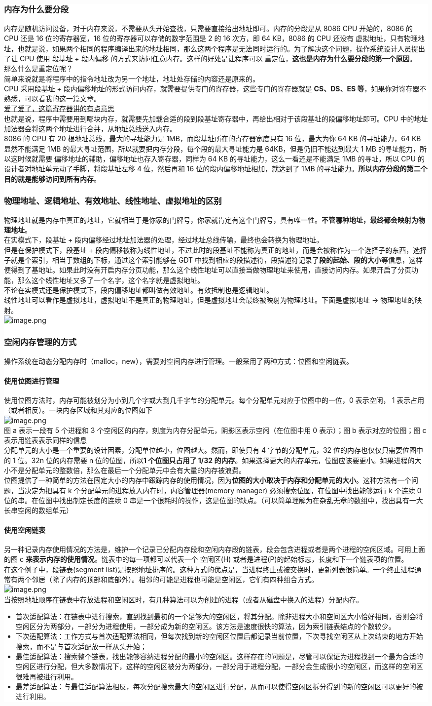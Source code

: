 ### 内存为什么要分段

内存是随机访问设备，对于内存来说，不需要从头开始查找，只需要直接给出地址即可。内存的分段是从 8086 CPU 开始的，8086 的 CPU 还是 16 位的寄存器宽，16 位的寄存器可以存储的数字范围是 2 的 16 次方，即 64 KB，8086 的 CPU 还没有 虚拟地址，只有物理地址，也就是说，如果两个相同的程序编译出来的地址相同，那么这两个程序是无法同时运行的。为了解决这个问题，操作系统设计人员提出了让 CPU 使用 段基址 + 段内偏移 的方式来访问任意内存。这样的好处是让程序可以 重定位，**这也是内存为什么要分段的第一个原因**。<br />那么什么是重定位呢？<br />简单来说就是将程序中的指令地址改为另一个地址，地址处存储的内容还是原来的。<br />CPU 采用段基址 + 段内偏移地址的形式访问内存，就需要提供专门的寄存器，这些专门的寄存器就是 **CS、DS、ES 等**，如果你对寄存器不熟悉，可以看我的这一篇文章。<br />[爱了爱了，这篇寄存器讲的有点意思](https://mp.weixin.qq.com/s?__biz=MzI0ODk2NDIyMQ==&mid=2247486191&idx=1&sn=ae26d8c42dc4317659232345e576ebaa&chksm=e999fffddeee76eb05ba3bcda5e6fd9c6c170a77cab414ae23e7879d7c3e18104e006a2af4e2&token=620789124&lang=zh_CN#rd)<br />也就是说，程序中需要用到哪块内存，就需要先加载合适的段到段基址寄存器中，再给出相对于该段基址的段偏移地址即可。CPU 中的地址加法器会将这两个地址进行合并，从地址总线送入内存。<br />8086 的 CPU 有 20 根地址总线，最大的寻址能力是 1MB，而段基址所在的寄存器宽度只有 16 位，最大为你 64 KB 的寻址能力，64 KB 显然不能满足 1MB 的最大寻址范围，所以就要把内存分段，每个段的最大寻址能力是 64KB，但是仍旧不能达到最大 1 MB 的寻址能力，所以这时候就需要 偏移地址的辅助，偏移地址也存入寄存器，同样为 64 KB 的寻址能力，这么一看还是不能满足 1MB 的寻址，所以 CPU 的设计者对地址单元动了手脚，将段基址左移 4 位，然后再和 16 位的段内偏移地址相加，就达到了 1MB 的寻址能力。**所以内存分段的第二个目的就是能够访问到所有内存**。
<a name="Udtrg"></a>

### 物理地址、逻辑地址、有效地址、线性地址、虚拟地址的区别

物理地址就是内存中真正的地址，它就相当于是你家的门牌号，你家就肯定有这个门牌号，具有唯一性。**不管哪种地址，最终都会映射为物理地址**。<br />在实模式下，段基址 + 段内偏移经过地址加法器的处理，经过地址总线传输，最终也会转换为物理地址。<br />但是在保护模式下，段基址 + 段内偏移被称为线性地址，不过此时的段基址不能称为真正的地址，而是会被称作为一个选择子的东西，选择子就是个索引，相当于数组的下标，通过这个索引能够在 GDT 中找到相应的段描述符，段描述符记录了**段的起始、段的大小**等信息，这样便得到了基地址。如果此时没有开启内存分页功能，那么这个线性地址可以直接当做物理地址来使用，直接访问内存。如果开启了分页功能，那么这个线性地址又多了一个名字，这个名字就是虚拟地址。<br />不论在实模式还是保护模式下，段内偏移地址都叫做有效地址。有效抵制也是逻辑地址。<br />线性地址可以看作是虚拟地址，虚拟地址不是真正的物理地址，但是虚拟地址会最终被映射为物理地址。下面是虚拟地址 -> 物理地址的映射。<br />![image.png](https://cdn.nlark.com/yuque/0/2023/png/1635081/1687785508145-84c32148-661d-4017-921f-4ff3dfe02d5b.png?x-oss-process=image%2Fresize%2Cw_522%2Climit_0)
<a name="dYipv"></a>

### 空闲内存管理的方式

操作系统在动态分配内存时（malloc，new），需要对空间内存进行管理。一般采用了两种方式：位图和空闲链表。
<a name="agW7w"></a>

#### 使用位图进行管理

使用位图方法时，内存可能被划分为小到几个字或大到几千字节的分配单元。每个分配单元对应于位图中的一位，0 表示空闲， 1 表示占用（或者相反）。一块内存区域和其对应的位图如下<br />![image.png](https://cdn.nlark.com/yuque/0/2023/png/1635081/1687785508262-38f8f146-d1a1-4d74-a22f-8fa3a06287fc.png?x-oss-process=image%2Fresize%2Cw_800%2Climit_0)<br />图 a 表示一段有 5 个进程和 3 个空闲区的内存，刻度为内存分配单元，阴影区表示空闲（在位图中用 0 表示）；图 b 表示对应的位图；图 c 表示用链表表示同样的信息<br />分配单元的大小是一个重要的设计因素，分配单位越小，位图越大。然而，即使只有 4 字节的分配单元，32 位的内存也仅仅只需要位图中的 1 位。32n 位的内存需要 n 位的位图，所以**1 个位图只占用了 1/32 的内存**。如果选择更大的内存单元，位图应该要更小。如果进程的大小不是分配单元的整数倍，那么在最后一个分配单元中会有大量的内存被浪费。<br />位图提供了一种简单的方法在固定大小的内存中跟踪内存的使用情况，因为**位图的大小取决于内存和分配单元的大小**。这种方法有一个问题，当决定为把具有 k 个分配单元的进程放入内存时，内容管理器(memory manager) 必须搜索位图，在位图中找出能够运行 k 个连续 0 位的串。在位图中找出制定长度的连续 0 串是一个很耗时的操作，这是位图的缺点。（可以简单理解为在杂乱无章的数组中，找出具有一大长串空闲的数组单元）
<a name="yNIV4"></a>

#### 使用空闲链表

另一种记录内存使用情况的方法是，维护一个记录已分配内存段和空闲内存段的链表，段会包含进程或者是两个进程的空闲区域。可用上面的图 c **来表示内存的使用情况**。链表中的每一项都可以代表一个 空闲区(H) 或者是进程(P)的起始标志，长度和下一个链表项的位置。<br />在这个例子中，段链表(segment list)是按照地址排序的。这种方式的优点是，当进程终止或被交换时，更新列表很简单。一个终止进程通常有两个邻居（除了内存的顶部和底部外）。相邻的可能是进程也可能是空闲区，它们有四种组合方式。<br />![image.png](https://cdn.nlark.com/yuque/0/2023/png/1635081/1687785508279-4d37b73c-82b6-405f-8c7c-bc52859d49a6.png?x-oss-process=image%2Fresize%2Cw_759%2Climit_0)<br />当按照地址顺序在链表中存放进程和空闲区时，有几种算法可以为创建的进程（或者从磁盘中换入的进程）分配内存。

- 首次适配算法：在链表中进行搜索，直到找到最初的一个足够大的空闲区，将其分配。除非进程大小和空间区大小恰好相同，否则会将空闲区分为两部分，一部分为进程使用，一部分成为新的空闲区。该方法是速度很快的算法，因为索引链表结点的个数较少。
- 下次适配算法：工作方式与首次适配算法相同，但每次找到新的空闲区位置后都记录当前位置，下次寻找空闲区从上次结束的地方开始搜索，而不是与首次适配放一样从头开始；
- 最佳适配算法：搜索整个链表，找出能够容纳进程分配的最小的空闲区。这样存在的问题是，尽管可以保证为进程找到一个最为合适的空闲区进行分配，但大多数情况下，这样的空闲区被分为两部分，一部分用于进程分配，一部分会生成很小的空闲区，而这样的空闲区很难再被进行利用。
- 最差适配算法：与最佳适配算法相反，每次分配搜索最大的空闲区进行分配，从而可以使得空闲区拆分得到的新的空闲区可以更好的被进行利用。
  <a name="BhGsZ"></a>
